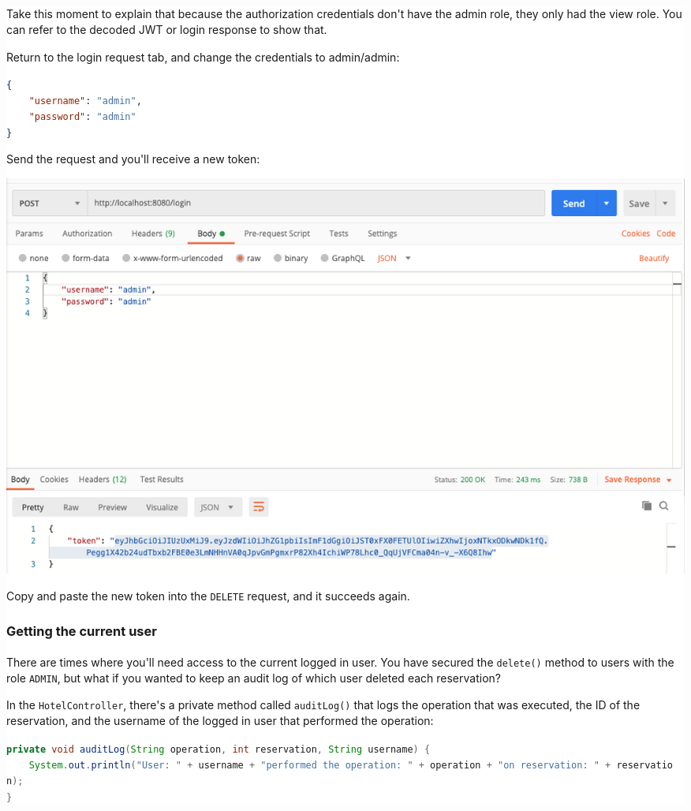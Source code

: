 Take this moment to explain that because the authorization credentials don't have the admin role, they only had the view role. You can refer to the decoded JWT or login response to show that.

Return to the login request tab, and change the credentials to admin/admin:

```json
{
	"username": "admin",
	"password": "admin"
}
```

Send the request and you'll receive a new token:

![Postman Authorization Admin](postman_auth_admin_java.png)

Copy and paste the new token into the `DELETE` request, and it succeeds again.


### Getting the current user

There are times where you'll need access to the current logged in user. You have secured the `delete()` method to users with the role `ADMIN`, but what if you wanted to keep an audit log of which user deleted each reservation?

In the `HotelController`, there's a private method called `auditLog()` that logs the operation that was executed, the ID of the reservation, and the username of the logged in user that performed the operation: 

```java
private void auditLog(String operation, int reservation, String username) {
    System.out.println("User: " + username + "performed the operation: " + operation + "on reservation: " + reservation);
}
```

